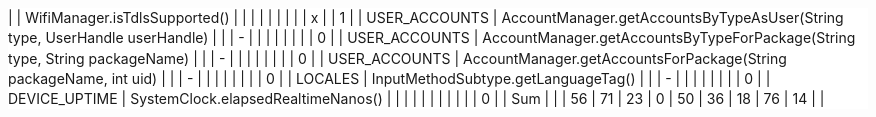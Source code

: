 |                               | WifiManager.isTdlsSupported()                                               |                                                 |               |           |      |           |              |        |          | x   |       | 1   |
| USER_ACCOUNTS                 | AccountManager.getAccountsByTypeAsUser(String type, UserHandle userHandle)  |                                                 |               | -         |      |           |              |        |          |     |       | 0   |
| USER_ACCOUNTS                 | AccountManager.getAccountsByTypeForPackage(String type, String packageName) |                                                 |               | -         |      |           |              |        |          |     |       | 0   |
| USER_ACCOUNTS                 | AccountManager.getAccountsForPackage(String packageName, int uid)           |                                                 |               | -         |      |           |              |        |          |     |       | 0   |
| LOCALES                       | InputMethodSubtype.getLanguageTag()                                         |                                                 |               | -         |      |           |              |        |          |     |       | 0   |
| DEVICE_UPTIME                 | SystemClock.elapsedRealtimeNanos()                                          |                                                 |               |           |      |           |              |        |          |     |       | 0   |
| Sum                           |                                                                             |                                                 | 56            | 71        | 23   | 0         | 50           | 36     | 18       | 76  | 14    |     |
